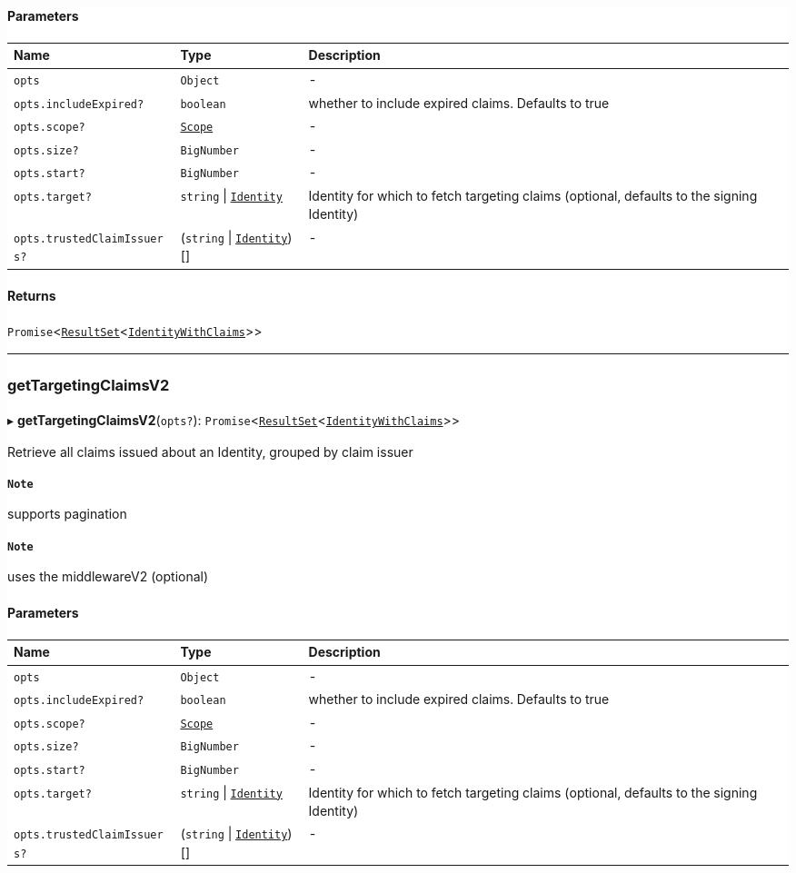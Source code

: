 #### Parameters

| Name | Type | Description |
| :------ | :------ | :------ |
| `opts` | `Object` | - |
| `opts.includeExpired?` | `boolean` | whether to include expired claims. Defaults to true |
| `opts.scope?` | [`Scope`](../../../../Interfaces/Types/Scope.md) | - |
| `opts.size?` | `BigNumber` | - |
| `opts.start?` | `BigNumber` | - |
| `opts.target?` | `string` \| [`Identity`](../../Entities/Identity/Identity.md) | Identity for which to fetch targeting claims (optional, defaults to the signing Identity) |
| `opts.trustedClaimIssuers?` | (`string` \| [`Identity`](../../Entities/Identity/Identity.md))[] | - |

#### Returns

`Promise`<[`ResultSet`](../../../../Interfaces/Types/ResultSet.md)<[`IdentityWithClaims`](../../../../Interfaces/Types/IdentityWithClaims.md)\>\>

___

### getTargetingClaimsV2

▸ **getTargetingClaimsV2**(`opts?`): `Promise`<[`ResultSet`](../../../../Interfaces/Types/ResultSet.md)<[`IdentityWithClaims`](../../../../Interfaces/Types/IdentityWithClaims.md)\>\>

Retrieve all claims issued about an Identity, grouped by claim issuer

**`Note`**

supports pagination

**`Note`**

uses the middlewareV2 (optional)

#### Parameters

| Name | Type | Description |
| :------ | :------ | :------ |
| `opts` | `Object` | - |
| `opts.includeExpired?` | `boolean` | whether to include expired claims. Defaults to true |
| `opts.scope?` | [`Scope`](../../../../Interfaces/Types/Scope.md) | - |
| `opts.size?` | `BigNumber` | - |
| `opts.start?` | `BigNumber` | - |
| `opts.target?` | `string` \| [`Identity`](../../Entities/Identity/Identity.md) | Identity for which to fetch targeting claims (optional, defaults to the signing Identity) |
| `opts.trustedClaimIssuers?` | (`string` \| [`Identity`](../../Entities/Identity/Identity.md))[] | - |
